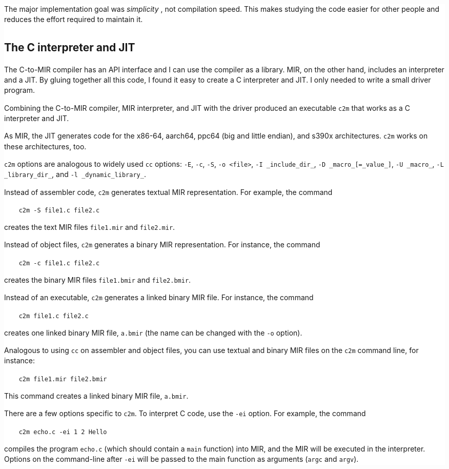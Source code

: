 The major implementation goal was  _simplicity_ , not compilation speed. This makes studying the code easier for other people and reduces the effort required to maintain it.

## The C interpreter and JIT

The C-to-MIR compiler has an API interface and I can use the compiler as a library. MIR, on the other hand, includes an interpreter and a JIT. By gluing together all this code, I found it easy to create a C interpreter and JIT. I only needed to write a small driver program.

Combining the C-to-MIR compiler, MIR interpreter, and JIT with the driver produced an executable `c2m` that works as a C interpreter and JIT.

As MIR, the JIT generates code for the x86-64, aarch64, ppc64 (big and little endian), and s390x architectures. `c2m` works on these architectures, too.

`c2m` options are analogous to widely used `cc` options: `-E`, `-c`, `-S`, `-o <file>`, `-I _include_dir_`, `-D _macro_[=_value_]`, `-U _macro_`, `-L _library_dir_`, and `-l _dynamic_library_`.

Instead of assembler code, `c2m` generates textual MIR representation. For example, the command
```
    c2m -S file1.c file2.c

```

creates the text MIR files `file1.mir` and `file2.mir`.

Instead of object files, `c2m` generates a binary MIR representation. For instance, the command
```
    c2m -c file1.c file2.c

```

creates the binary MIR files `file1.bmir` and `file2.bmir`.

Instead of an executable, `c2m` generates a linked binary MIR file. For instance, the command
```
    c2m file1.c file2.c

```

creates one linked binary MIR file, `a.bmir` (the name can be changed with the `-o` option).

Analogous to using `cc` on assembler and object files, you can use textual and binary MIR files on the `c2m` command line, for instance:
```
    c2m file1.mir file2.bmir

```

This command creates a linked binary MIR file, `a.bmir`.

There are a few options specific to `c2m`. To interpret C code, use the `-ei` option. For example, the command
```
    c2m echo.c -ei 1 2 Hello

```

compiles the program `echo.c` (which should contain a `main` function) into MIR, and the MIR will be executed in the interpreter. Options on the command-line after `-ei` will be passed to the main function as arguments (`argc` and `argv`).
